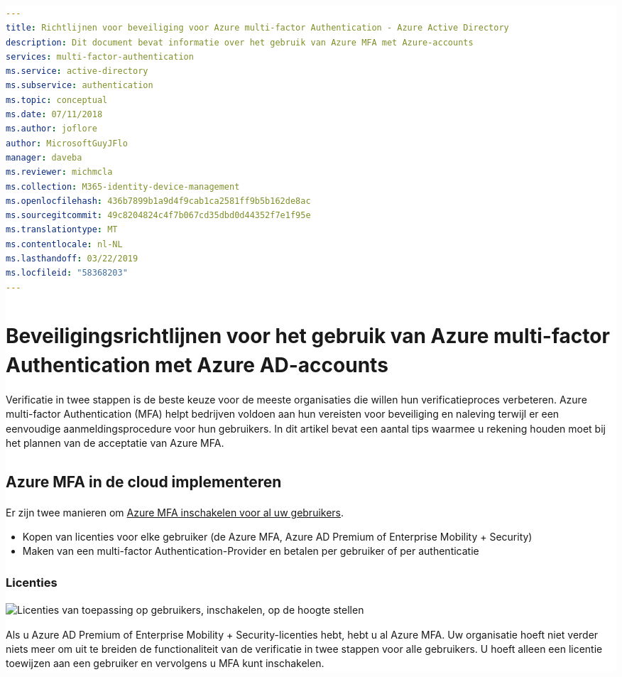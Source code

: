 ```yaml
---
title: Richtlijnen voor beveiliging voor Azure multi-factor Authentication - Azure Active Directory
description: Dit document bevat informatie over het gebruik van Azure MFA met Azure-accounts
services: multi-factor-authentication
ms.service: active-directory
ms.subservice: authentication
ms.topic: conceptual
ms.date: 07/11/2018
ms.author: joflore
author: MicrosoftGuyJFlo
manager: daveba
ms.reviewer: michmcla
ms.collection: M365-identity-device-management
ms.openlocfilehash: 436b7899b1a9d4f9cab1ca2581ff9b5b162de8ac
ms.sourcegitcommit: 49c8204824c4f7b067cd35dbd0d44352f7e1f95e
ms.translationtype: MT
ms.contentlocale: nl-NL
ms.lasthandoff: 03/22/2019
ms.locfileid: "58368203"
---
```

# <a name="security-guidance-for-using-azure-multi-factor-authentication-with-azure-ad-accounts"></a>Beveiligingsrichtlijnen voor het gebruik van Azure multi-factor Authentication met Azure AD-accounts

Verificatie in twee stappen is de beste keuze voor de meeste organisaties die willen hun verificatieproces verbeteren. Azure multi-factor Authentication (MFA) helpt bedrijven voldoen aan hun vereisten voor beveiliging en naleving terwijl er een eenvoudige aanmeldingsprocedure voor hun gebruikers. In dit artikel bevat een aantal tips waarmee u rekening houden moet bij het plannen van de acceptatie van Azure MFA.

## <a name="deploy-azure-mfa-in-the-cloud"></a>Azure MFA in de cloud implementeren

Er zijn twee manieren om [Azure MFA inschakelen voor al uw gebruikers](howto-mfa-getstarted.md).

* Kopen van licenties voor elke gebruiker (de Azure MFA, Azure AD Premium of Enterprise Mobility + Security)
* Maken van een multi-factor Authentication-Provider en betalen per gebruiker of per authenticatie

### <a name="licenses"></a>Licenties

![Licenties van toepassing op gebruikers, inschakelen, op de hoogte stellen](./media/multi-factor-authentication-security-best-practices/ems.png)

Als u Azure AD Premium of Enterprise Mobility + Security-licenties hebt, hebt u al Azure MFA. Uw organisatie hoeft niet verder niets meer om uit te breiden de functionaliteit van de verificatie in twee stappen voor alle gebruikers. U hoeft alleen een licentie toewijzen aan een gebruiker en vervolgens u MFA kunt inschakelen.
